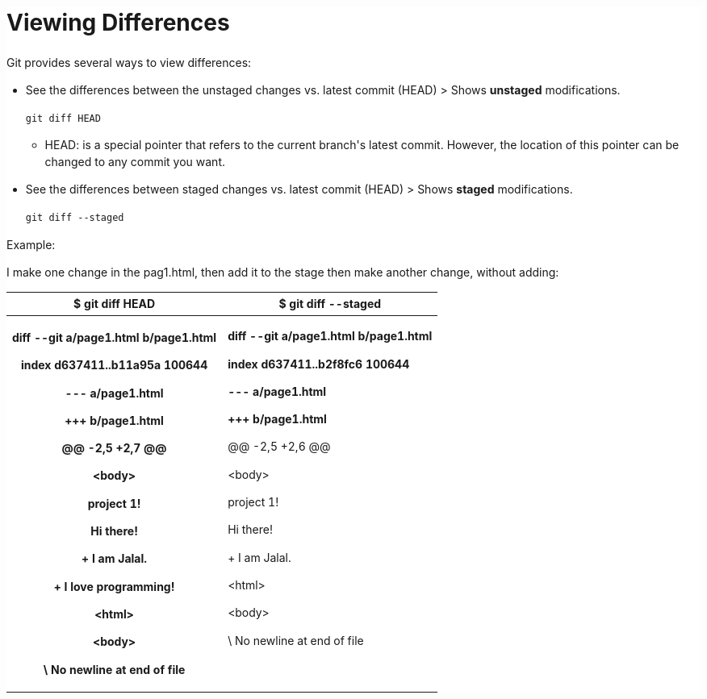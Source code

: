 # Viewing Differences

  Git provides several ways to view differences:

  - See the differences between the unstaged changes vs. latest commit (HEAD) \> Shows **unstaged** modifications.
    ```
    git diff HEAD
    ```
    - HEAD: is a special pointer that refers to the current branch's latest commit. However, the location of this pointer can be changed to any commit you want. 

  - See the differences between staged changes vs. latest commit (HEAD) \> Shows **staged** modifications.
    ```
    git diff --staged
    ```

  Example:

  I make one change in the pag1.html, then add it to the stage then make
  another change, without adding:

  <table>
  <colgroup>
  <col style="width: 50%" />
  <col style="width: 50%" />
  </colgroup>
  <thead>
  <tr>
  <th style="text-align: center;">$ git diff HEAD</th>
  <th style="text-align: center;">$ git diff --staged</th>
  </tr>
  </thead>
  <tbody>
  <tr>
  <th><p><strong>diff --git a/page1.html b/page1.html</strong></p>
  <p><strong>index d637411..b11a95a 100644</strong></p>
  <p><strong>--- a/page1.html</strong></p>
  <p><strong>+++ b/page1.html</strong></p>
  <p>@@ -2,5 +2,7 @@</p>
  <p>&lt;body&gt;</p>
  <p>project 1!</p>
  <p>Hi there!</p>
  <p>+ I am Jalal.</p>
  <p>+ I love programming!</p>
  <p>&lt;html&gt;</p>
  <p>&lt;body&gt;</p>
  <p>\ No newline at end of file</p></th>
  <td><p><strong>diff --git a/page1.html b/page1.html</strong></p>
  <p><strong>index d637411..b2f8fc6 100644</strong></p>
  <p><strong>--- a/page1.html</strong></p>
  <p><strong>+++ b/page1.html</strong></p>
  <p>@@ -2,5 +2,6 @@</p>
  <p>&lt;body&gt;</p>
  <p>project 1!</p>
  <p>Hi there!</p>
  <p>+ I am Jalal.</p>
  <p>&lt;html&gt;</p>
  <p>&lt;body&gt;</p>
  <p>\ No newline at end of file</p></td>
  </tr>
  </tbody>
  </table>
